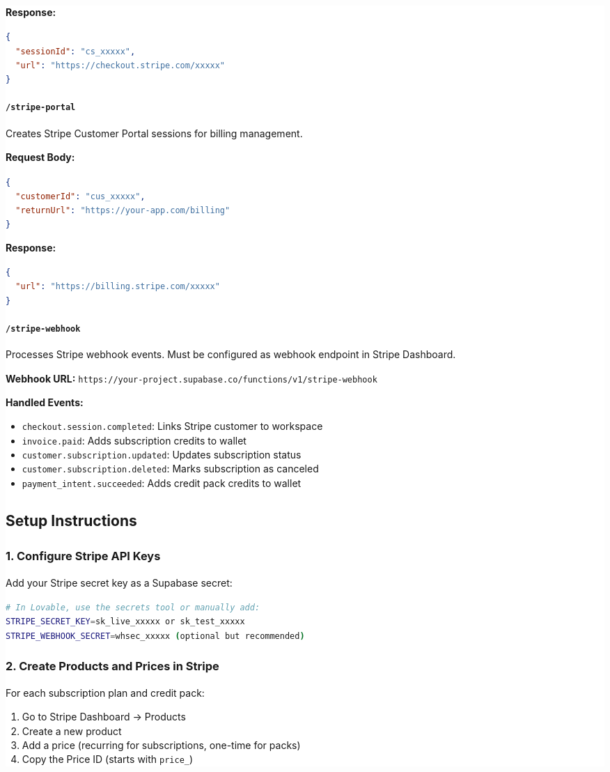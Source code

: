 **Response:**
```json
{
  "sessionId": "cs_xxxxx",
  "url": "https://checkout.stripe.com/xxxxx"
}
```

#### `/stripe-portal`
Creates Stripe Customer Portal sessions for billing management.

**Request Body:**
```json
{
  "customerId": "cus_xxxxx",
  "returnUrl": "https://your-app.com/billing"
}
```

**Response:**
```json
{
  "url": "https://billing.stripe.com/xxxxx"
}
```

#### `/stripe-webhook`
Processes Stripe webhook events. Must be configured as webhook endpoint in Stripe Dashboard.

**Webhook URL:** `https://your-project.supabase.co/functions/v1/stripe-webhook`

**Handled Events:**
- `checkout.session.completed`: Links Stripe customer to workspace
- `invoice.paid`: Adds subscription credits to wallet
- `customer.subscription.updated`: Updates subscription status
- `customer.subscription.deleted`: Marks subscription as canceled
- `payment_intent.succeeded`: Adds credit pack credits to wallet

## Setup Instructions

### 1. Configure Stripe API Keys

Add your Stripe secret key as a Supabase secret:

```bash
# In Lovable, use the secrets tool or manually add:
STRIPE_SECRET_KEY=sk_live_xxxxx or sk_test_xxxxx
STRIPE_WEBHOOK_SECRET=whsec_xxxxx (optional but recommended)
```

### 2. Create Products and Prices in Stripe

For each subscription plan and credit pack:

1. Go to Stripe Dashboard → Products
2. Create a new product
3. Add a price (recurring for subscriptions, one-time for packs)
4. Copy the Price ID (starts with `price_`)
